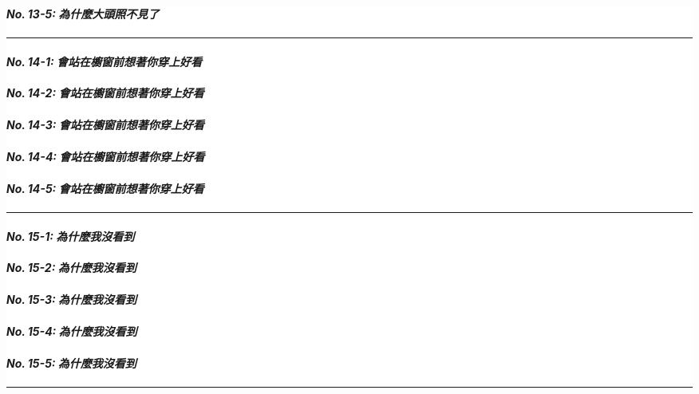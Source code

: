 #### *No. 13-5: 為什麼大頭照不見了*
<audio src="MOS_25min/scratch/f05-read-0745_scratch.wav" controls preload></audio>
- - -
#### *No. 14-1: 會站在櫥窗前想著你穿上好看*
<audio src="MOS_15min/map/f05-read-0368_map.wav" controls preload></audio>
#### *No. 14-2: 會站在櫥窗前想著你穿上好看*
<audio src="MOS_15min/separate/f05-read-0368_separate.wav" controls preload></audio>
#### *No. 14-3: 會站在櫥窗前想著你穿上好看*
<audio src="MOS_15min/gt/f05-read-0368_gt.wav" controls preload></audio>
#### *No. 14-4: 會站在櫥窗前想著你穿上好看*
<audio src="MOS_15min/share/f05-read-0368_share.wav" controls preload></audio>
#### *No. 14-5: 會站在櫥窗前想著你穿上好看*
<audio src="MOS_15min/scratch/f05-read-0368_scratch.wav" controls preload></audio>
- - -
#### *No. 15-1: 為什麼我沒看到*
<audio src="MOS_15min/scratch/f05-read-0396_scratch.wav" controls preload></audio>
#### *No. 15-2: 為什麼我沒看到*
<audio src="MOS_15min/share/f05-read-0396_share.wav" controls preload></audio>
#### *No. 15-3: 為什麼我沒看到*
<audio src="MOS_15min/separate/f05-read-0396_separate.wav" controls preload></audio>
#### *No. 15-4: 為什麼我沒看到*
<audio src="MOS_15min/gt/f05-read-0396_gt.wav" controls preload></audio>
#### *No. 15-5: 為什麼我沒看到*
<audio src="MOS_15min/map/f05-read-0396_map.wav" controls preload></audio>
- - -
